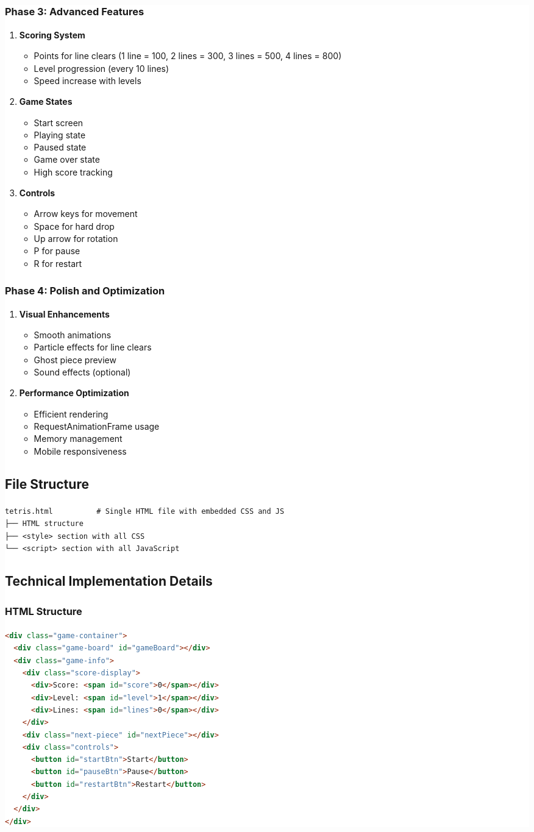 ### Phase 3: Advanced Features
1. **Scoring System**
   - Points for line clears (1 line = 100, 2 lines = 300, 3 lines = 500, 4 lines = 800)
   - Level progression (every 10 lines)
   - Speed increase with levels

2. **Game States**
   - Start screen
   - Playing state
   - Paused state
   - Game over state
   - High score tracking

3. **Controls**
   - Arrow keys for movement
   - Space for hard drop
   - Up arrow for rotation
   - P for pause
   - R for restart

### Phase 4: Polish and Optimization
1. **Visual Enhancements**
   - Smooth animations
   - Particle effects for line clears
   - Ghost piece preview
   - Sound effects (optional)

2. **Performance Optimization**
   - Efficient rendering
   - RequestAnimationFrame usage
   - Memory management
   - Mobile responsiveness

## File Structure
```
tetris.html          # Single HTML file with embedded CSS and JS
├── HTML structure
├── <style> section with all CSS
└── <script> section with all JavaScript
```

## Technical Implementation Details

### HTML Structure
```html
<div class="game-container">
  <div class="game-board" id="gameBoard"></div>
  <div class="game-info">
    <div class="score-display">
      <div>Score: <span id="score">0</span></div>
      <div>Level: <span id="level">1</span></div>
      <div>Lines: <span id="lines">0</span></div>
    </div>
    <div class="next-piece" id="nextPiece"></div>
    <div class="controls">
      <button id="startBtn">Start</button>
      <button id="pauseBtn">Pause</button>
      <button id="restartBtn">Restart</button>
    </div>
  </div>
</div>
```
